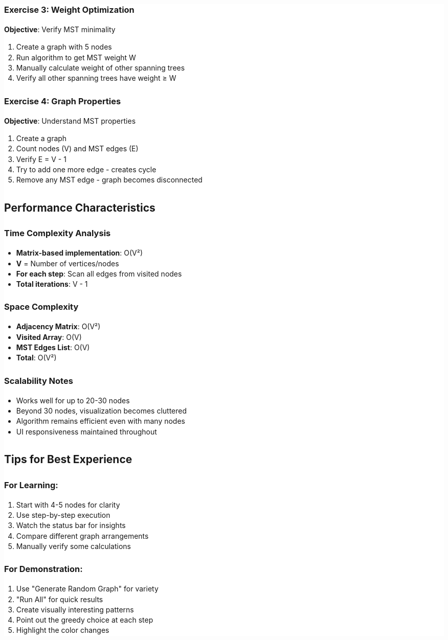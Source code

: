 ### Exercise 3: Weight Optimization
**Objective**: Verify MST minimality

1. Create a graph with 5 nodes
2. Run algorithm to get MST weight W
3. Manually calculate weight of other spanning trees
4. Verify all other spanning trees have weight ≥ W

### Exercise 4: Graph Properties
**Objective**: Understand MST properties

1. Create a graph
2. Count nodes (V) and MST edges (E)
3. Verify E = V - 1
4. Try to add one more edge - creates cycle
5. Remove any MST edge - graph becomes disconnected

## Performance Characteristics

### Time Complexity Analysis
- **Matrix-based implementation**: O(V²)
- **V** = Number of vertices/nodes
- **For each step**: Scan all edges from visited nodes
- **Total iterations**: V - 1

### Space Complexity
- **Adjacency Matrix**: O(V²)
- **Visited Array**: O(V)
- **MST Edges List**: O(V)
- **Total**: O(V²)

### Scalability Notes
- Works well for up to 20-30 nodes
- Beyond 30 nodes, visualization becomes cluttered
- Algorithm remains efficient even with many nodes
- UI responsiveness maintained throughout

## Tips for Best Experience

### For Learning:
1. Start with 4-5 nodes for clarity
2. Use step-by-step execution
3. Watch the status bar for insights
4. Compare different graph arrangements
5. Manually verify some calculations

### For Demonstration:
1. Use "Generate Random Graph" for variety
2. "Run All" for quick results
3. Create visually interesting patterns
4. Point out the greedy choice at each step
5. Highlight the color changes
